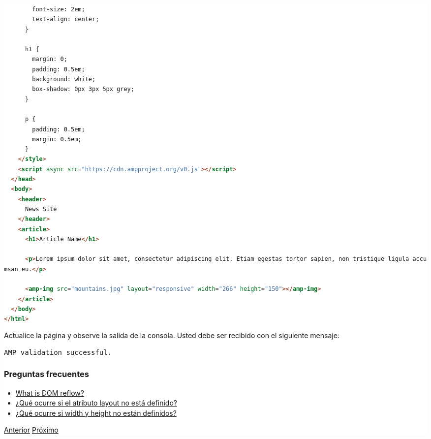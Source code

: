 ```html
        font-size: 2em;
        text-align: center;
      }

      h1 {
        margin: 0;
        padding: 0.5em;
        background: white;
        box-shadow: 0px 3px 5px grey;
      }

      p {
        padding: 0.5em;
        margin: 0.5em;
      }
    </style>
    <script async src="https://cdn.ampproject.org/v0.js"></script>
  </head>
  <body>
    <header>
      News Site
    </header>
    <article>
      <h1>Article Name</h1>

      <p>Lorem ipsum dolor sit amet, consectetur adipiscing elit. Etiam egestas tortor sapien, non tristique ligula accumsan eu.</p>

      <amp-img src="mountains.jpg" layout="responsive" width="266" height="150"></amp-img>
    </article>
  </body>
</html>
```

Actualice la página y observe la salida de la consola. Usted debe ser recibido con el siguiente mensaje:

<pre class="success-text">
AMP validation successful.
</pre>

### Preguntas frecuentes

- [What is DOM reflow?](http://stackoverflow.com/a/27637245)
- [¿Qué ocurre si el atributo layout no está definido?](/es/docs/design/responsive/control_layout.html#¿qué-ocurre-si-el-atributo-layout-no-está-definido?)
- [¿Qué ocurre si width y height no están definidos?](/es/docs/design/responsive/control_layout.html#¿qué-ocurre-si-width-y-height-no-están-definidos?)


<div class="prev-next-buttons">
  <a class="button prev-button" href="{{g.doc('/content/amp-dev/documentation/guides-and-tutorials/start/converting/building-page.md', locale=doc.locale).url.path}}"><span class="arrow-prev">Anterior</span></a>
  <a class="button next-button" href="{{g.doc('/content/amp-dev/documentation/guides-and-tutorials/start/converting/discoverable.md', locale=doc.locale).url.path}}"><span class="arrow-next">Próximo</span></a>
</div>
